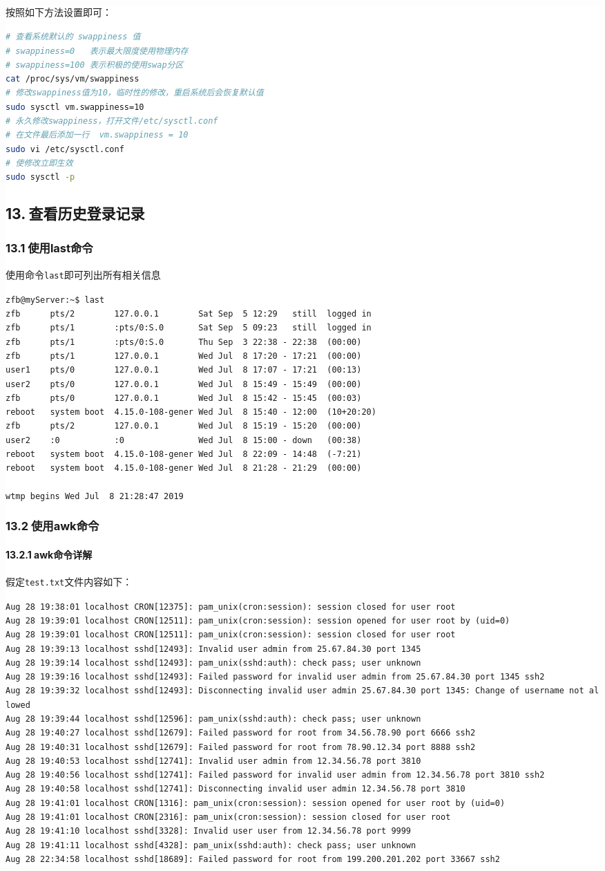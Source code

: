 按照如下方法设置即可：  
```bash
# 查看系统默认的 swappiness 值
# swappiness=0   表示最大限度使用物理内存
# swappiness=100 表示积极的使用swap分区
cat /proc/sys/vm/swappiness
# 修改swappiness值为10，临时性的修改，重启系统后会恢复默认值
sudo sysctl vm.swappiness=10
# 永久修改swappiness，打开文件/etc/sysctl.conf
# 在文件最后添加一行  vm.swappiness = 10
sudo vi /etc/sysctl.conf
# 使修改立即生效
sudo sysctl -p
```
## 13. 查看历史登录记录
### 13.1 使用last命令
使用命令`last`即可列出所有相关信息  
```txt
zfb@myServer:~$ last
zfb      pts/2        127.0.0.1        Sat Sep  5 12:29   still  logged in
zfb      pts/1        :pts/0:S.0       Sat Sep  5 09:23   still  logged in
zfb      pts/1        :pts/0:S.0       Thu Sep  3 22:38 - 22:38  (00:00)
zfb      pts/1        127.0.0.1        Wed Jul  8 17:20 - 17:21  (00:00)
user1    pts/0        127.0.0.1        Wed Jul  8 17:07 - 17:21  (00:13)
user2    pts/0        127.0.0.1        Wed Jul  8 15:49 - 15:49  (00:00)
zfb      pts/0        127.0.0.1        Wed Jul  8 15:42 - 15:45  (00:03)
reboot   system boot  4.15.0-108-gener Wed Jul  8 15:40 - 12:00  (10+20:20)
zfb      pts/2        127.0.0.1        Wed Jul  8 15:19 - 15:20  (00:00)
user2    :0           :0               Wed Jul  8 15:00 - down   (00:38)
reboot   system boot  4.15.0-108-gener Wed Jul  8 22:09 - 14:48  (-7:21)
reboot   system boot  4.15.0-108-gener Wed Jul  8 21:28 - 21:29  (00:00)

wtmp begins Wed Jul  8 21:28:47 2019
```
### 13.2 使用awk命令
#### 13.2.1 awk命令详解
假定`test.txt`文件内容如下：  
```txt
Aug 28 19:38:01 localhost CRON[12375]: pam_unix(cron:session): session closed for user root
Aug 28 19:39:01 localhost CRON[12511]: pam_unix(cron:session): session opened for user root by (uid=0)
Aug 28 19:39:01 localhost CRON[12511]: pam_unix(cron:session): session closed for user root
Aug 28 19:39:13 localhost sshd[12493]: Invalid user admin from 25.67.84.30 port 1345
Aug 28 19:39:14 localhost sshd[12493]: pam_unix(sshd:auth): check pass; user unknown
Aug 28 19:39:16 localhost sshd[12493]: Failed password for invalid user admin from 25.67.84.30 port 1345 ssh2
Aug 28 19:39:32 localhost sshd[12493]: Disconnecting invalid user admin 25.67.84.30 port 1345: Change of username not allowed
Aug 28 19:39:44 localhost sshd[12596]: pam_unix(sshd:auth): check pass; user unknown
Aug 28 19:40:27 localhost sshd[12679]: Failed password for root from 34.56.78.90 port 6666 ssh2
Aug 28 19:40:31 localhost sshd[12679]: Failed password for root from 78.90.12.34 port 8888 ssh2
Aug 28 19:40:53 localhost sshd[12741]: Invalid user admin from 12.34.56.78 port 3810
Aug 28 19:40:56 localhost sshd[12741]: Failed password for invalid user admin from 12.34.56.78 port 3810 ssh2
Aug 28 19:40:58 localhost sshd[12741]: Disconnecting invalid user admin 12.34.56.78 port 3810
Aug 28 19:41:01 localhost CRON[1316]: pam_unix(cron:session): session opened for user root by (uid=0)
Aug 28 19:41:01 localhost CRON[2316]: pam_unix(cron:session): session closed for user root
Aug 28 19:41:10 localhost sshd[3328]: Invalid user user from 12.34.56.78 port 9999
Aug 28 19:41:11 localhost sshd[4328]: pam_unix(sshd:auth): check pass; user unknown
Aug 28 22:34:58 localhost sshd[18689]: Failed password for root from 199.200.201.202 port 33667 ssh2
```